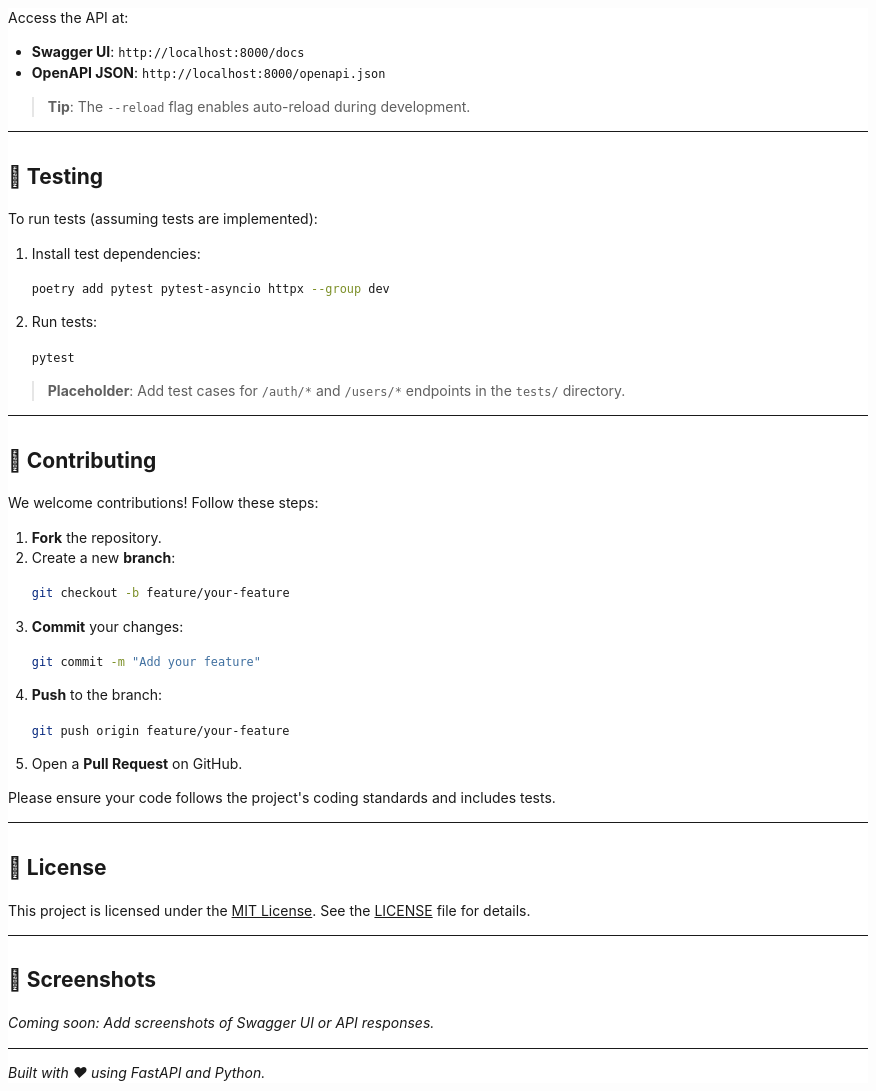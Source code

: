 Access the API at:
- **Swagger UI**: `http://localhost:8000/docs`
- **OpenAPI JSON**: `http://localhost:8000/openapi.json`

> **Tip**: The `--reload` flag enables auto-reload during development.

---

## 🧪 Testing

To run tests (assuming tests are implemented):
1. Install test dependencies:
   ```bash
   poetry add pytest pytest-asyncio httpx --group dev
   ```

2. Run tests:
   ```bash
   pytest
   ```

> **Placeholder**: Add test cases for `/auth/*` and `/users/*` endpoints in the `tests/` directory.

---

## 🤝 Contributing

We welcome contributions! Follow these steps:

1. **Fork** the repository.
2. Create a new **branch**:
   ```bash
   git checkout -b feature/your-feature
   ```
3. **Commit** your changes:
   ```bash
   git commit -m "Add your feature"
   ```
4. **Push** to the branch:
   ```bash
   git push origin feature/your-feature
   ```
5. Open a **Pull Request** on GitHub.

Please ensure your code follows the project's coding standards and includes tests.

---

## 📜 License

This project is licensed under the [MIT License](LICENSE). See the [LICENSE](LICENSE) file for details.

---

## 📸 Screenshots

*Coming soon: Add screenshots of Swagger UI or API responses.*

---

*Built with ❤️ using FastAPI and Python.*